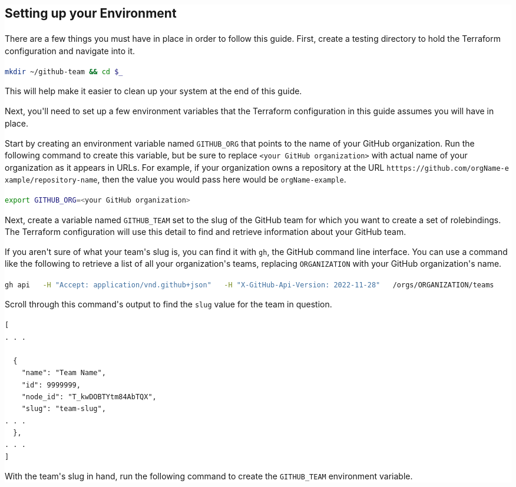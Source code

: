 
## Setting up your Environment

There are a few things you must have in place in order to follow this guide. First, create a testing directory to hold the Terraform configuration and navigate into it.

```sh
mkdir ~/github-team && cd $_
```

This will help make it easier to clean up your system at the end of this guide.

Next, you'll need to set up a few environment variables that the Terraform configuration in this guide assumes you will have in place. 

Start by creating an environment variable named `GITHUB_ORG` that points to the name of your GitHub organization. Run the following command to create this variable, but be sure to replace `<your GitHub organization>` with actual name of your organization as it appears in URLs. For example, if your organization owns a repository at the URL `htttps://github.com/orgName-example/repository-name`, then the value you would pass here would be `orgName-example`.

```sh
export GITHUB_ORG=<your GitHub organization>
```

Next, create a variable named `GITHUB_TEAM` set to the slug of the GitHub team for which you want to create a set of rolebindings. The Terraform configuration will use this detail to find and retrieve information about your GitHub team. 

If you aren't sure of what your team's slug is, you can find it with `gh`, the GitHub command line interface. You can use a command like the following to retrieve a list of all your organization's teams, replacing `ORGANIZATION` with your GitHub organization's name.

```sh
gh api   -H "Accept: application/vnd.github+json"   -H "X-GitHub-Api-Version: 2022-11-28"   /orgs/ORGANIZATION/teams
```

Scroll through this command's output to find the `slug` value for the team in question.

```
[
. . .

  {
	"name": "Team Name",
	"id": 9999999,
	"node_id": "T_kwDOBTYtm84AbTQX",
	"slug": "team-slug",
. . .
  },
. . .
]
```

With the team's slug in hand, run the following command to create the `GITHUB_TEAM` environment variable.

